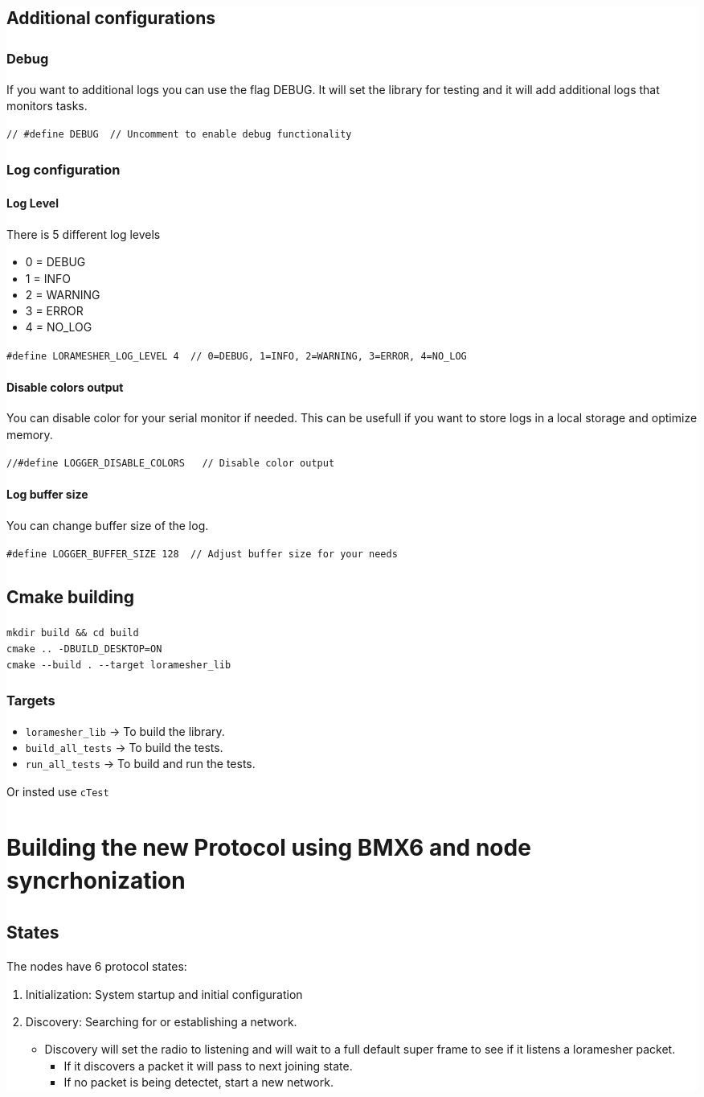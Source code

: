 
## Additional configurations

### Debug

If you want to additional logs you can use the flag DEBUG. It will set the library for testing and it will add additional logs that monitors tasks.

```// #define DEBUG  // Uncomment to enable debug functionality```

### Log configuration
#### Log Level

There is 5 different log levels
- 0 = DEBUG
- 1 = INFO
- 2 = WARNING
- 3 = ERROR
- 4 = NO_LOG

```#define LORAMESHER_LOG_LEVEL 4  // 0=DEBUG, 1=INFO, 2=WARNING, 3=ERROR, 4=NO_LOG```

#### Disable colors output

You can disable color for your serial monitor if needed. This can be usefull if you want to store logs in a local storage and optimize memory.

```//#define LOGGER_DISABLE_COLORS   // Disable color output```

#### Log buffer size

You can change buffer size of the log.

```#define LOGGER_BUFFER_SIZE 128  // Adjust buffer size for your needs```

## Cmake building

```
mkdir build && cd build
cmake .. -DBUILD_DESKTOP=ON
cmake --build . --target loramesher_lib
```

### Targets
- `loramesher_lib` -> To build the library.
- `build_all_tests` -> To build the tests.
- `run_all_tests` -> To build and run the tests.

Or insted use `cTest`


# Building the new Protocol using BMX6 and node syncrhonization

## States

The nodes have 6 protocol states:

1. Initialization: System startup and initial configuration

2. Discovery: Searching for or establishing a network.
    - Discovery will set the radio to listening and will wait to a full default super frame to see if it listens a loramesher packet.
        - If it discovers a packet it will pass to next joining state.
        - If no packet is being detectet, start a new network.

```